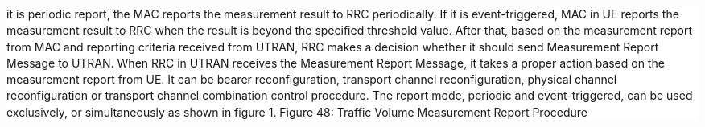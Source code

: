 it is periodic report, the MAC reports the measurement result to RRC
periodically. If it is event-triggered, MAC in UE reports the measurement
result to RRC when the result is beyond the specified threshold value. After
that, based on the measurement report from MAC and reporting criteria received
from UTRAN, RRC makes a decision whether it should send Measurement Report
Message to UTRAN. When RRC in UTRAN receives the Measurement Report Message,
it takes a proper action based on the measurement report from UE. It can be
bearer reconfiguration, transport channel reconfiguration, physical channel
reconfiguration or transport channel combination control procedure. The report
mode, periodic and event-triggered, can be used exclusively, or simultaneously
as shown in figure 1.
Figure 48: Traffic Volume Measurement Report Procedure
#